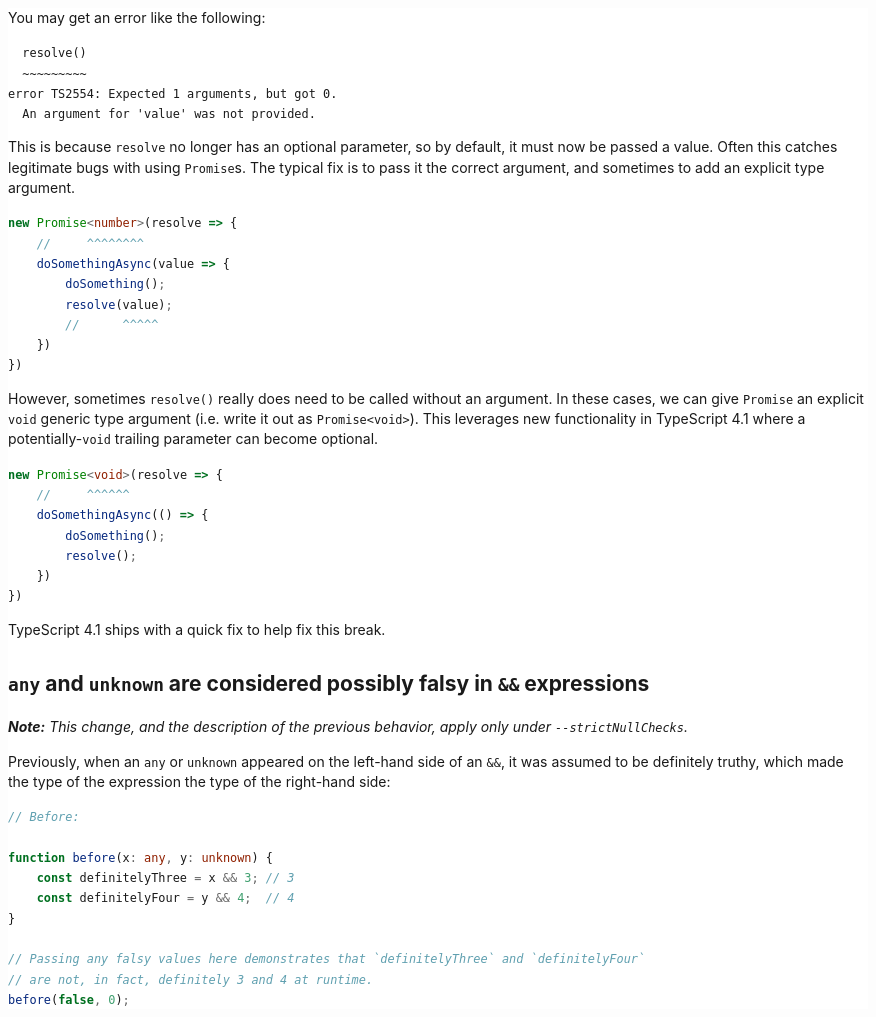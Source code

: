 You may get an error like the following:

```
  resolve()
  ~~~~~~~~~
error TS2554: Expected 1 arguments, but got 0.
  An argument for 'value' was not provided.
```

This is because `resolve` no longer has an optional parameter, so by default, it must now be passed a value.
Often this catches legitimate bugs with using `Promise`s.
The typical fix is to pass it the correct argument, and sometimes to add an explicit type argument.

```ts
new Promise<number>(resolve => {
    //     ^^^^^^^^
    doSomethingAsync(value => {
        doSomething();
        resolve(value);
        //      ^^^^^
    })
})
```

However, sometimes `resolve()` really does need to be called without an argument.
In these cases, we can give `Promise` an explicit `void` generic type argument (i.e. write it out as `Promise<void>`).
This leverages new functionality in TypeScript 4.1 where a potentially-`void` trailing parameter can become optional.

```ts
new Promise<void>(resolve => {
    //     ^^^^^^
    doSomethingAsync(() => {
        doSomething();
        resolve();
    })
})
```

TypeScript 4.1 ships with a quick fix to help fix this break.

## `any` and `unknown` are considered possibly falsy in `&&` expressions

_**Note:** This change, and the description of the previous behavior, apply only under `--strictNullChecks`._

Previously, when an `any` or `unknown` appeared on the left-hand side of an `&&`, it was assumed to be definitely truthy, which made the type of the expression the type of the right-hand side:

```ts
// Before:

function before(x: any, y: unknown) {
    const definitelyThree = x && 3; // 3
    const definitelyFour = y && 4;  // 4
}

// Passing any falsy values here demonstrates that `definitelyThree` and `definitelyFour`
// are not, in fact, definitely 3 and 4 at runtime.
before(false, 0);
```
